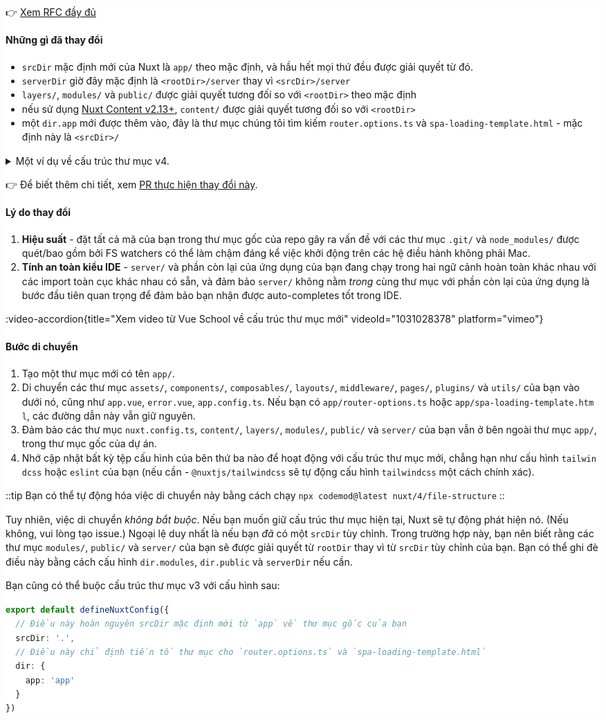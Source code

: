 👉 [Xem RFC đầy đủ](https://github.com/nuxt/nuxt/issues/26444)

#### Những gì đã thay đổi

* `srcDir` mặc định mới của Nuxt là `app/` theo mặc định, và hầu hết mọi thứ đều được giải quyết từ đó.
* `serverDir` giờ đây mặc định là `<rootDir>/server` thay vì `<srcDir>/server`
* `layers/`, `modules/` và `public/` được giải quyết tương đối so với `<rootDir>` theo mặc định
* nếu sử dụng [Nuxt Content v2.13+](https://github.com/nuxt/content/pull/2649), `content/` được giải quyết tương đối so với `<rootDir>`
* một `dir.app` mới được thêm vào, đây là thư mục chúng tôi tìm kiếm `router.options.ts` và `spa-loading-template.html` - mặc định này là `<srcDir>/`

<details><summary>Một ví dụ về cấu trúc thư mục v4.</summary></details>

👉 Để biết thêm chi tiết, xem [PR thực hiện thay đổi này](https://github.com/nuxt/nuxt/pull/27029).

#### Lý do thay đổi

1. **Hiệu suất** - đặt tất cả mã của bạn trong thư mục gốc của repo gây ra vấn đề với các thư mục `.git/` và `node_modules/` được quét/bao gồm bởi FS watchers có thể làm chậm đáng kể việc khởi động trên các hệ điều hành không phải Mac.
1. **Tính an toàn kiểu IDE** - `server/` và phần còn lại của ứng dụng của bạn đang chạy trong hai ngữ cảnh hoàn toàn khác nhau với các import toàn cục khác nhau có sẵn, và đảm bảo `server/` không nằm _trong_ cùng thư mục với phần còn lại của ứng dụng là bước đầu tiên quan trọng để đảm bảo bạn nhận được auto-completes tốt trong IDE.

:video-accordion{title="Xem video từ Vue School về cấu trúc thư mục mới" videoId="1031028378" platform="vimeo"}

#### Bước di chuyển

1. Tạo một thư mục mới có tên `app/`.
1. Di chuyển các thư mục `assets/`, `components/`, `composables/`, `layouts/`, `middleware/`, `pages/`, `plugins/` và `utils/` của bạn vào dưới nó, cũng như `app.vue`, `error.vue`, `app.config.ts`. Nếu bạn có `app/router-options.ts` hoặc `app/spa-loading-template.html`, các đường dẫn này vẫn giữ nguyên.
1. Đảm bảo các thư mục `nuxt.config.ts`, `content/`, `layers/`, `modules/`, `public/` và `server/` của bạn vẫn ở bên ngoài thư mục `app/`, trong thư mục gốc của dự án.
1. Nhớ cập nhật bất kỳ tệp cấu hình của bên thứ ba nào để hoạt động với cấu trúc thư mục mới, chẳng hạn như cấu hình `tailwindcss` hoặc `eslint` của bạn (nếu cần - `@nuxtjs/tailwindcss` sẽ tự động cấu hình `tailwindcss` một cách chính xác).

::tip
Bạn có thể tự động hóa việc di chuyển này bằng cách chạy `npx codemod@latest nuxt/4/file-structure`
::

Tuy nhiên, việc di chuyển _không bắt buộc_. Nếu bạn muốn giữ cấu trúc thư mục hiện tại, Nuxt sẽ tự động phát hiện nó. (Nếu không, vui lòng tạo issue.) Ngoại lệ duy nhất là nếu bạn _đã_ có một `srcDir` tùy chỉnh. Trong trường hợp này, bạn nên biết rằng các thư mục `modules/`, `public/` và `server/` của bạn sẽ được giải quyết từ `rootDir` thay vì từ `srcDir` tùy chỉnh của bạn. Bạn có thể ghi đè điều này bằng cách cấu hình `dir.modules`, `dir.public` và `serverDir` nếu cần.

Bạn cũng có thể buộc cấu trúc thư mục v3 với cấu hình sau:

```ts [nuxt.config.ts]
export default defineNuxtConfig({
  // Điều này hoàn nguyên srcDir mặc định mới từ `app` về thư mục gốc của bạn
  srcDir: '.',
  // Điều này chỉ định tiền tố thư mục cho `router.options.ts` và `spa-loading-template.html`
  dir: {
    app: 'app'
  }
})
```
